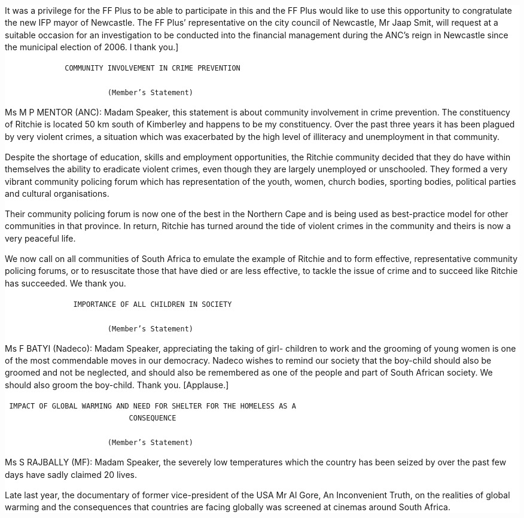 It was a privilege for the FF Plus to be able to participate in this and
the FF Plus would like to use this opportunity to congratulate the new IFP
mayor of Newcastle. The FF Plus’ representative on the city council of
Newcastle, Mr Jaap Smit, will request at a suitable occasion for an
investigation to be conducted into the financial management during the
ANC’s reign in Newcastle since the municipal election of 2006. I thank
you.]

                  COMMUNITY INVOLVEMENT IN CRIME PREVENTION

                            (Member’s Statement)

Ms M P MENTOR (ANC): Madam Speaker, this statement is about community
involvement in crime prevention. The constituency of Ritchie is located 50
km south of Kimberley and happens to be my constituency. Over the past
three years it has been plagued by very violent crimes, a situation which
was exacerbated by the high level of illiteracy and unemployment in that
community.

Despite the shortage of education, skills and employment opportunities, the
Ritchie community decided that they do have within themselves the ability
to eradicate violent crimes, even though they are largely unemployed or
unschooled. They formed a very vibrant community policing forum which has
representation of the youth, women, church bodies, sporting bodies,
political parties and cultural organisations.

Their community policing forum is now one of the best in the Northern Cape
and is being used as best-practice model for other communities in that
province. In return, Ritchie has turned around the tide of violent crimes
in the community and theirs is now a very peaceful life.

We now call on all communities of South Africa to emulate the example of
Ritchie and to form effective, representative community policing forums, or
to resuscitate those that have died or are less effective, to tackle the
issue of crime and to succeed like Ritchie has succeeded. We thank you.

                    IMPORTANCE OF ALL CHILDREN IN SOCIETY

                            (Member’s Statement)

Ms F BATYI (Nadeco): Madam Speaker, appreciating the taking of girl-
children to work and the grooming of young women is one of the most
commendable moves in our democracy. Nadeco wishes to remind our society
that the boy-child should also be groomed and not be neglected, and should
also be remembered as one of the people and part of South African society.
We should also groom the boy-child. Thank you. [Applause.]

     IMPACT OF GLOBAL WARMING AND NEED FOR SHELTER FOR THE HOMELESS AS A
                                 CONSEQUENCE

                            (Member’s Statement)

Ms S RAJBALLY (MF): Madam Speaker, the severely low temperatures which the
country has been seized by over the past few days have sadly claimed 20
lives.

Late last year, the documentary of former vice-president of the USA Mr Al
Gore, An Inconvenient Truth, on the realities of global warming and the
consequences that countries are facing globally was screened at cinemas
around South Africa.
